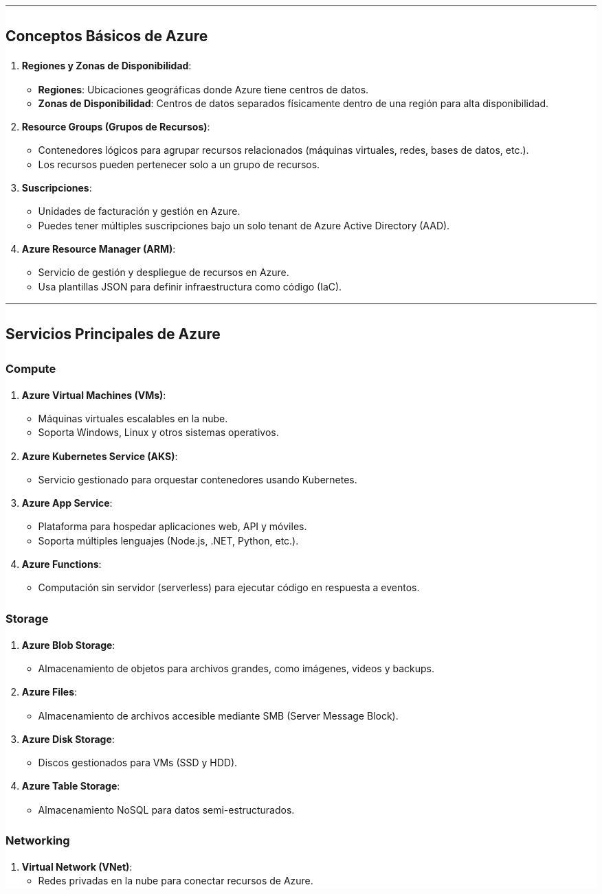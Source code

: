 
---

## **Conceptos Básicos de Azure**
1. **Regiones y Zonas de Disponibilidad**:
   - **Regiones**: Ubicaciones geográficas donde Azure tiene centros de datos.
   - **Zonas de Disponibilidad**: Centros de datos separados físicamente dentro de una región para alta disponibilidad.

2. **Resource Groups (Grupos de Recursos)**:
   - Contenedores lógicos para agrupar recursos relacionados (máquinas virtuales, redes, bases de datos, etc.).
   - Los recursos pueden pertenecer solo a un grupo de recursos.

3. **Suscripciones**:
   - Unidades de facturación y gestión en Azure.
   - Puedes tener múltiples suscripciones bajo un solo tenant de Azure Active Directory (AAD).

4. **Azure Resource Manager (ARM)**:
   - Servicio de gestión y despliegue de recursos en Azure.
   - Usa plantillas JSON para definir infraestructura como código (IaC).

---

## **Servicios Principales de Azure**
### **Compute**
1. **Azure Virtual Machines (VMs)**:
   - Máquinas virtuales escalables en la nube.
   - Soporta Windows, Linux y otros sistemas operativos.

2. **Azure Kubernetes Service (AKS)**:
   - Servicio gestionado para orquestar contenedores usando Kubernetes.

3. **Azure App Service**:
   - Plataforma para hospedar aplicaciones web, API y móviles.
   - Soporta múltiples lenguajes (Node.js, .NET, Python, etc.).

4. **Azure Functions**:
   - Computación sin servidor (serverless) para ejecutar código en respuesta a eventos.

### **Storage**
1. **Azure Blob Storage**:
   - Almacenamiento de objetos para archivos grandes, como imágenes, videos y backups.

2. **Azure Files**:
   - Almacenamiento de archivos accesible mediante SMB (Server Message Block).

3. **Azure Disk Storage**:
   - Discos gestionados para VMs (SSD y HDD).

4. **Azure Table Storage**:
   - Almacenamiento NoSQL para datos semi-estructurados.

### **Networking**
1. **Virtual Network (VNet)**:
   - Redes privadas en la nube para conectar recursos de Azure.
